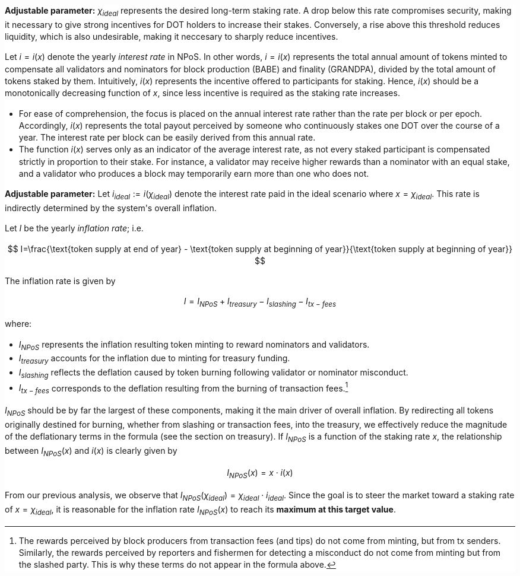 __Adjustable parameter:__ $\chi_{ideal}$ represents the desired long-term staking rate. A drop below this rate compromises security, making it necessary to give strong incentives for DOT holders to increase their stakes. Conversely, a rise above this threshold reduces liquidity, which is also undesirable, making it neccesary to sharply reduce incentives.

Let $i=i(x)$ denote the yearly *interest rate* in NPoS. In other words, $i=i(x)$ represents the total annual amount of tokens minted to compensate all validators and nominators for block production (BABE) and finality (GRANDPA), divided by the total amount of tokens staked by them. Intuitively, $i(x)$ represents the incentive offered to participants for staking. Hence, $i(x)$ should be a monotonically decreasing function of $x$, since less incentive is required as the staking rate increases.

* For ease of comprehension, the focus is placed on the annual interest rate rather than the rate per block or per epoch. Accordingly, $i(x)$ represents the total payout perceived by someone who continuously stakes one DOT over the course of a year. The interest rate per block can be easily derived from this annual rate.
* The function $i(x)$ serves only as an indicator of the average interest rate, as not every staked participant is compensated strictly in proportion to their stake. For instance, a validator may receive higher rewards than a nominator with an equal stake, and a validator who produces a block may temporarily earn more than one who does not.

__Adjustable parameter:__ Let $i_{ideal}:=i(\chi_{ideal})$ denote the interest rate paid in the ideal scenario where $x=\chi_{ideal}$. This rate is indirectly determined by the system's overall inflation.

Let $I$ be the yearly *inflation rate*; i.e.

$$
I=\frac{\text{token supply at end of year} - \text{token supply at beginning of year}}{\text{token supply at beginning of year}}
$$

The inflation rate is given by

$$
I=I_{NPoS}+I_{treasury}-I_{slashing} - I_{tx-fees}
$$

where:
* $I_{NPoS}$ represents the inflation resulting token minting to reward nominators and validators.
* $I_{treasury}$ accounts for the inflation due to minting for treasury funding.
* $I_{slashing}$ reflects the deflation caused by token burning following validator or nominator misconduct.
* $I_{tx-fees}$ corresponds to the deflation resulting from the burning of transaction fees.[^1]

$I_{NPoS}$ should be by far the largest of these components, making it the main driver of overall inflation. By redirecting all tokens originally destined for burning, whether from slashing or transaction fees, into the treasury, we effectively reduce the magnitude of the deflationary terms in the formula (see the section on treasury). If $I_{NPoS}$ is a function of the staking rate $x$, the relationship between $I_{NPoS}(x)$ and $i(x)$ is clearly given by

$$
I_{NPoS}(x)=x\cdot i(x)
$$

From our previous analysis, we observe that $I_{NPoS}(\chi_{ideal})=\chi_{ideal}\cdot i_{ideal}$. Since the goal is to steer the market toward a staking rate of $x=\chi_{ideal}$, it is reasonable for the inflation rate $I_{NPoS}(x)$ to reach its **maximum at this target value**.


[^1]: The rewards perceived by block producers from transaction fees (and tips) do not come from minting, but from tx senders. Similarly, the rewards perceived by reporters and fishermen for detecting a misconduct do not come from minting but from the slashed party. This is why these terms do not appear in the formula above.
[^2]: The exact DOT value of each point is not known in advance, as it depends on the total number of points earned by all validators during that era. This design ensures that the total payout per era aligns with the inflation model defined above, rather than being directly tied to the number of payable actions executed.
[^3]: Note that what matters here is not the absolute number of points, but rather the point ratios, which determine the relative rewards for each payable action. These point values are parameters subject to adjustment by governance.
